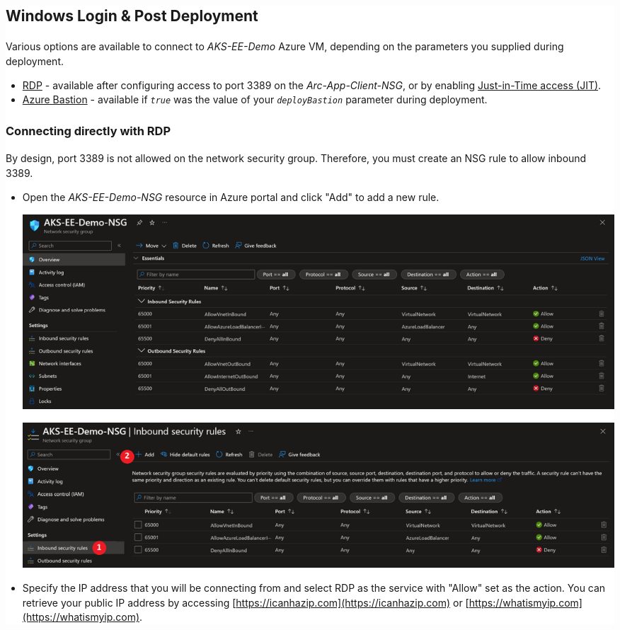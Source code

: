## Windows Login & Post Deployment

Various options are available to connect to _AKS-EE-Demo_ Azure VM, depending on the parameters you supplied during deployment.

- [RDP](#connecting-directly-with-rdp) - available after configuring access to port 3389 on the _Arc-App-Client-NSG_, or by enabling [Just-in-Time access (JIT)](#connect-using-just-in-time-access-jit).
- [Azure Bastion](#connect-using-azure-bastion) - available if *`true`* was the value of your _`deployBastion`_ parameter during deployment.

### Connecting directly with RDP

By design, port 3389 is not allowed on the network security group. Therefore, you must create an NSG rule to allow inbound 3389.

- Open the _AKS-EE-Demo-NSG_ resource in Azure portal and click "Add" to add a new rule.

  ![Screenshot showing AKS-EE-Demo-NSG NSG with blocked RDP](./04.png)

  ![Screenshot showing adding a new inbound security rule](./05.png)

- Specify the IP address that you will be connecting from and select RDP as the service with "Allow" set as the action. You can retrieve your public IP address by accessing [https://icanhazip.com](https://icanhazip.com) or [https://whatismyip.com](https://whatismyip.com).
